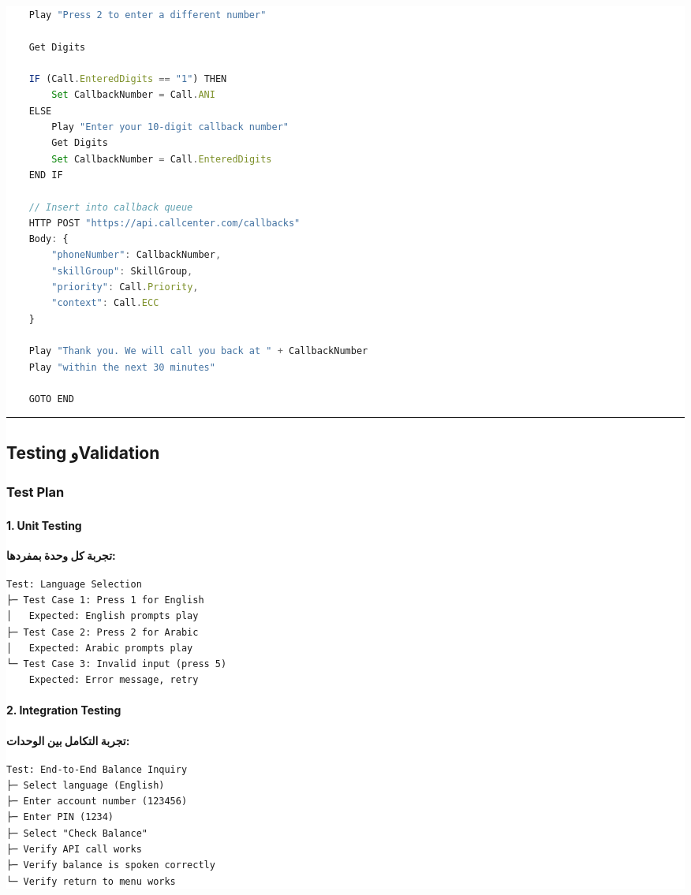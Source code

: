 ```javascript
    Play "Press 2 to enter a different number"

    Get Digits

    IF (Call.EnteredDigits == "1") THEN
        Set CallbackNumber = Call.ANI
    ELSE
        Play "Enter your 10-digit callback number"
        Get Digits
        Set CallbackNumber = Call.EnteredDigits
    END IF

    // Insert into callback queue
    HTTP POST "https://api.callcenter.com/callbacks"
    Body: {
        "phoneNumber": CallbackNumber,
        "skillGroup": SkillGroup,
        "priority": Call.Priority,
        "context": Call.ECC
    }

    Play "Thank you. We will call you back at " + CallbackNumber
    Play "within the next 30 minutes"

    GOTO END
```

---

## Testing وValidation

### Test Plan

#### 1. Unit Testing

**تجربة كل وحدة بمفردها:**

```
Test: Language Selection
├─ Test Case 1: Press 1 for English
│   Expected: English prompts play
├─ Test Case 2: Press 2 for Arabic
│   Expected: Arabic prompts play
└─ Test Case 3: Invalid input (press 5)
    Expected: Error message, retry
```

#### 2. Integration Testing

**تجربة التكامل بين الوحدات:**

```
Test: End-to-End Balance Inquiry
├─ Select language (English)
├─ Enter account number (123456)
├─ Enter PIN (1234)
├─ Select "Check Balance"
├─ Verify API call works
├─ Verify balance is spoken correctly
└─ Verify return to menu works
```
